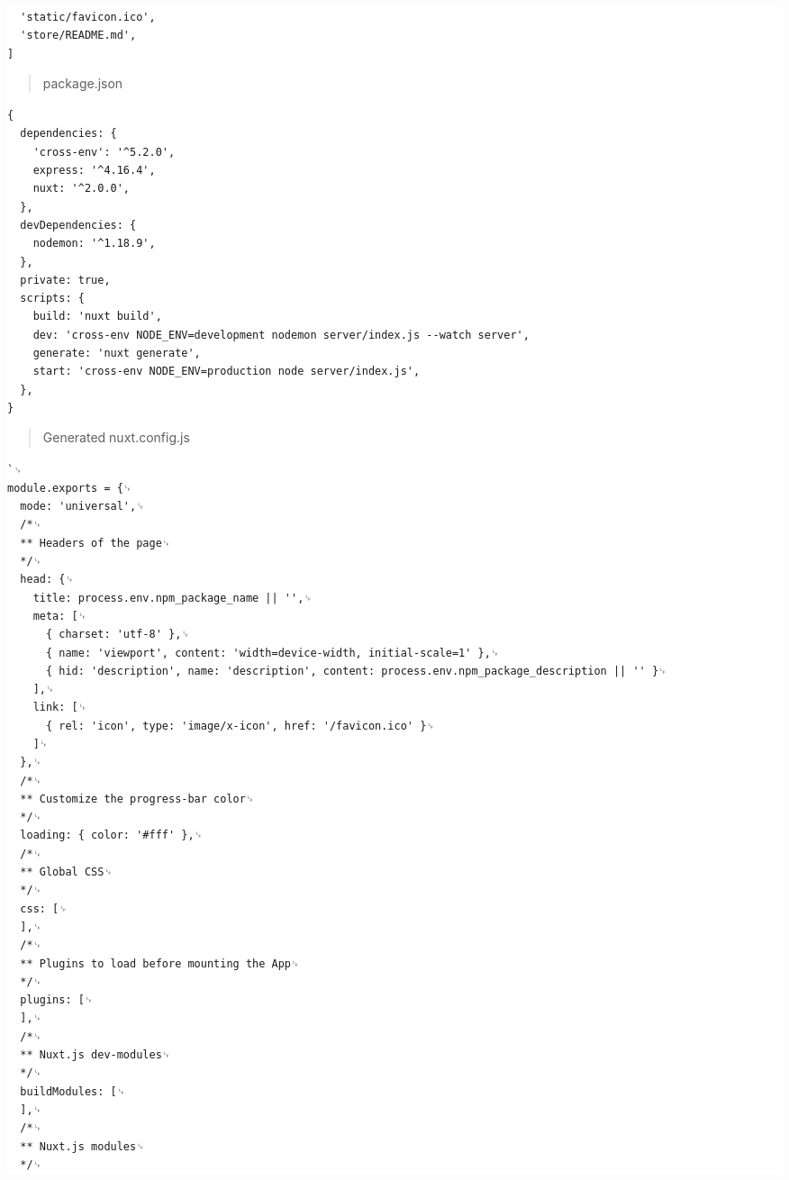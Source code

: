       'static/favicon.ico',
      'store/README.md',
    ]

> package.json

    {
      dependencies: {
        'cross-env': '^5.2.0',
        express: '^4.16.4',
        nuxt: '^2.0.0',
      },
      devDependencies: {
        nodemon: '^1.18.9',
      },
      private: true,
      scripts: {
        build: 'nuxt build',
        dev: 'cross-env NODE_ENV=development nodemon server/index.js --watch server',
        generate: 'nuxt generate',
        start: 'cross-env NODE_ENV=production node server/index.js',
      },
    }

> Generated nuxt.config.js

    `␊
    module.exports = {␊
      mode: 'universal',␊
      /*␊
      ** Headers of the page␊
      */␊
      head: {␊
        title: process.env.npm_package_name || '',␊
        meta: [␊
          { charset: 'utf-8' },␊
          { name: 'viewport', content: 'width=device-width, initial-scale=1' },␊
          { hid: 'description', name: 'description', content: process.env.npm_package_description || '' }␊
        ],␊
        link: [␊
          { rel: 'icon', type: 'image/x-icon', href: '/favicon.ico' }␊
        ]␊
      },␊
      /*␊
      ** Customize the progress-bar color␊
      */␊
      loading: { color: '#fff' },␊
      /*␊
      ** Global CSS␊
      */␊
      css: [␊
      ],␊
      /*␊
      ** Plugins to load before mounting the App␊
      */␊
      plugins: [␊
      ],␊
      /*␊
      ** Nuxt.js dev-modules␊
      */␊
      buildModules: [␊
      ],␊
      /*␊
      ** Nuxt.js modules␊
      */␊
